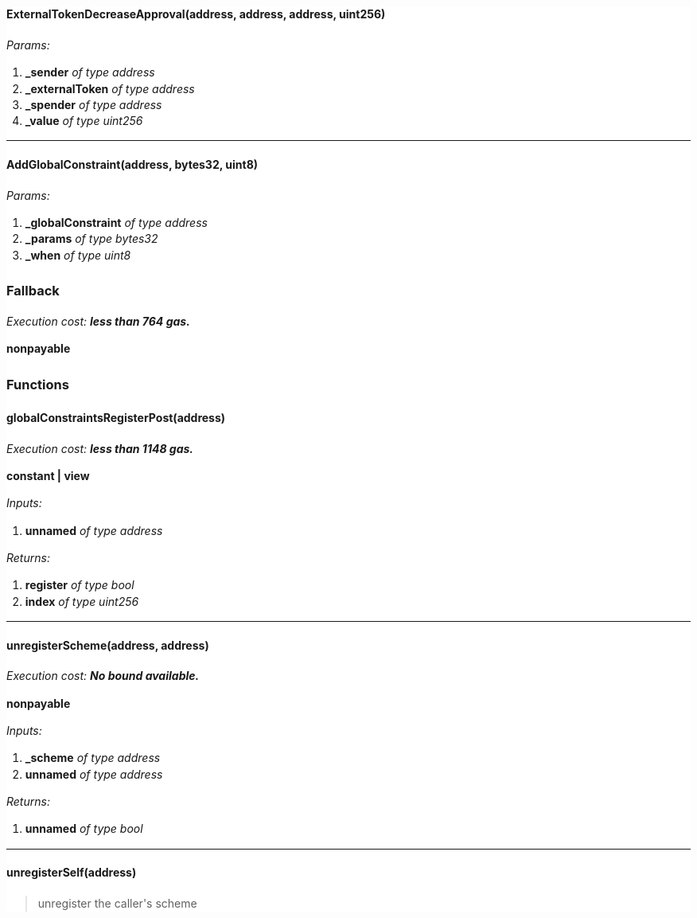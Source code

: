 #### ExternalTokenDecreaseApproval(address, address, address, uint256)
*Params:*

1. **_sender** *of type address*
2. **_externalToken** *of type address*
3. **_spender** *of type address*
4. **_value** *of type uint256*

---
#### AddGlobalConstraint(address, bytes32, uint8)
*Params:*

1. **_globalConstraint** *of type address*
2. **_params** *of type bytes32*
3. **_when** *of type uint8*


### Fallback
*Execution cost: **less than 764 gas.***

**nonpayable**



### Functions
#### globalConstraintsRegisterPost(address)

*Execution cost: **less than 1148 gas.***

**constant | view**

*Inputs:*

1. **unnamed** *of type address*

*Returns:*

1. **register** *of type bool*
2. **index** *of type uint256*

---
#### unregisterScheme(address, address)

*Execution cost: **No bound available.***

**nonpayable**

*Inputs:*

1. **_scheme** *of type address*
2. **unnamed** *of type address*

*Returns:*

1. **unnamed** *of type bool*

---
#### unregisterSelf(address)
> unregister the caller's scheme

